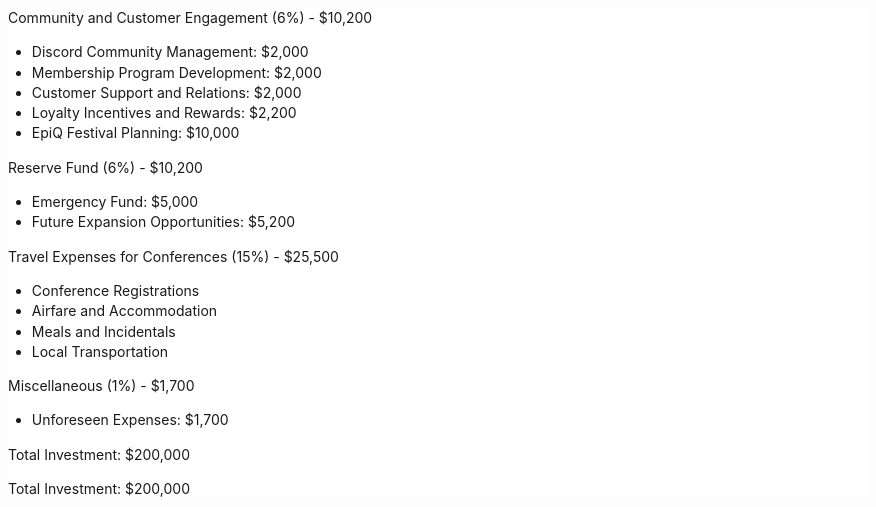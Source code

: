 Community and Customer Engagement (6%) - $10,200
- Discord Community Management: $2,000
- Membership Program Development: $2,000
- Customer Support and Relations: $2,000
- Loyalty Incentives and Rewards: $2,200
- EpiQ Festival Planning: $10,000

Reserve Fund (6%) - $10,200
- Emergency Fund: $5,000
- Future Expansion Opportunities: $5,200

Travel Expenses for Conferences (15%) - $25,500
- Conference Registrations
- Airfare and Accommodation
- Meals and Incidentals
- Local Transportation

Miscellaneous (1%) - $1,700
- Unforeseen Expenses: $1,700

Total Investment: $200,000


Total Investment: $200,000
